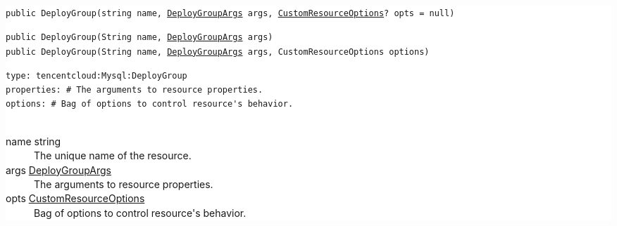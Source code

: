 <div>
<pulumi-choosable type="language" values="csharp">
<div class="highlight"><pre class="chroma"><code class="language-csharp" data-lang="csharp"><span class="k">public </span><span class="nx">DeployGroup</span><span class="p">(</span><span class="nx">string</span><span class="p"> </span><span class="nx">name<span class="p">,</span> <span class="nx"><a href="#inputs">DeployGroupArgs</a></span><span class="p"> </span><span class="nx">args<span class="p">,</span> <span class="nx"><a href="/docs/reference/pkg/dotnet/Pulumi/Pulumi.CustomResourceOptions.html">CustomResourceOptions</a></span><span class="p">? </span><span class="nx">opts = null<span class="p">)</span></code></pre></div>
</pulumi-choosable>
</div>

<div>
<pulumi-choosable type="language" values="java">
<div class="highlight"><pre class="chroma">
<code class="language-java" data-lang="java"><span class="k">public </span><span class="nx">DeployGroup</span><span class="p">(</span><span class="nx">String</span><span class="p"> </span><span class="nx">name<span class="p">,</span> <span class="nx"><a href="#inputs">DeployGroupArgs</a></span><span class="p"> </span><span class="nx">args<span class="p">)</span>
<span class="k">public </span><span class="nx">DeployGroup</span><span class="p">(</span><span class="nx">String</span><span class="p"> </span><span class="nx">name<span class="p">,</span> <span class="nx"><a href="#inputs">DeployGroupArgs</a></span><span class="p"> </span><span class="nx">args<span class="p">,</span> <span class="nx">CustomResourceOptions</span><span class="p"> </span><span class="nx">options<span class="p">)</span>
</code></pre></div>
</pulumi-choosable>
</div>

<div>
<pulumi-choosable type="language" values="yaml">
<div class="highlight"><pre class="chroma"><code class="language-yaml" data-lang="yaml">type: <span class="nx">tencentcloud:Mysql:DeployGroup</span><span class="p"></span>
<span class="p">properties</span><span class="p">: </span><span class="c">#&nbsp;The arguments to resource properties.</span>
<span class="p"></span><span class="p">options</span><span class="p">: </span><span class="c">#&nbsp;Bag of options to control resource&#39;s behavior.</span>
<span class="p"></span>
</code></pre></div>
</pulumi-choosable>
</div>

<div>
<pulumi-choosable type="language" values="javascript,typescript">

<dl class="resources-properties"><dt
        class="property-required" title="Required">
        <span>name</span>
        <span class="property-indicator"></span>
        <span class="property-type">string</span>
    </dt>
    <dd>The unique name of the resource.</dd><dt
        class="property-required" title="Required">
        <span>args</span>
        <span class="property-indicator"></span>
        <span class="property-type"><a href="#inputs">DeployGroupArgs</a></span>
    </dt>
    <dd>The arguments to resource properties.</dd><dt
        class="property-optional" title="Optional">
        <span>opts</span>
        <span class="property-indicator"></span>
        <span class="property-type"><a href="/docs/reference/pkg/nodejs/pulumi/pulumi/#CustomResourceOptions">CustomResourceOptions</a></span>
    </dt>
    <dd>Bag of options to control resource&#39;s behavior.</dd></dl>
